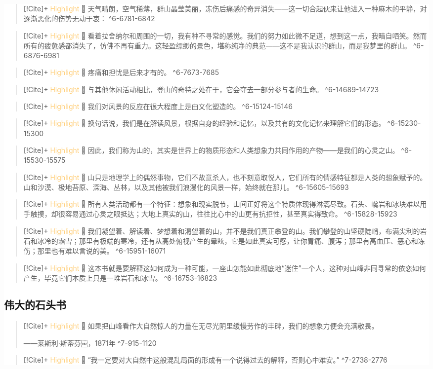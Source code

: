 > [!Cite]+ <span style="color: #ffce78;">Highlight</span>
> 📌 天气晴朗，空气稀薄，群山晶莹美丽，冻伤后痛感的奇异消失——这一切合起伙来让他进入一种麻木的平静，对逐渐恶化的伤势无动于衷：
> ^6-6781-6842

> [!Cite]+ <span style="color: #ffce78;">Highlight</span>
> 📌 看着拉舍纳尔和周围的一切，我有种不寻常的感觉。我们的努力如此微不足道，想到这一点，我暗自哂笑。然而所有的疲惫感都消失了，仿佛不再有重力。这轻盈缥缈的景色，堪称纯净的典范——这不是我认识的群山，而是我梦里的群山。
> ^6-6876-6981

> [!Cite]+ <span style="color: #ffce78;">Highlight</span>
> 📌 疼痛和担忧是后来才有的。
> ^6-7673-7685

> [!Cite]+ <span style="color: #ffce78;">Highlight</span>
> 📌 与其他休闲活动相比，登山的奇特之处在于，它会夺去一部分参与者的生命。
> ^6-14689-14723

> [!Cite]+ <span style="color: #ffce78;">Highlight</span>
> 📌 我们对风景的反应在很大程度上是由文化塑造的。
> ^6-15124-15146

> [!Cite]+ <span style="color: #ffce78;">Highlight</span>
> 📌 换句话说，我们是在解读风景，根据自身的经验和记忆，以及共有的文化记忆来理解它们的形态。
> ^6-15230-15300

> [!Cite]+ <span style="color: #ffce78;">Highlight</span>
> 📌 因此，我们称为山的，其实是世界上的物质形态和人类想象力共同作用的产物——是我们的心灵之山。
> ^6-15530-15575

> [!Cite]+ <span style="color: #ffce78;">Highlight</span>
> 📌 山只是地理学上的偶然事物，它们不故意杀人，也不刻意取悦人，它们所有的情感特征都是人类的想象赋予的。山和沙漠、极地苔原、深海、丛林，以及其他被我们浪漫化的风景一样，始终就在那儿。
> ^6-15605-15693

> [!Cite]+ <span style="color: #ffce78;">Highlight</span>
> 📌 所有人类活动都有一个特征：想象和现实脱节，山间正好将这个特质体现得淋漓尽致。石头、巉岩和冰块难以用手触摸，却很容易通过心灵之眼抵达；大地上真实的山，往往比心中的山更有抗拒性，甚至真实得致命。
> ^6-15828-15923

> [!Cite]+ <span style="color: #ffce78;">Highlight</span>
> 📌 我们凝望着、解读着、梦想着和渴望着的山，并不是我们真正攀登的山。我们攀登的山坚硬陡峭，布满尖利的岩石和冰冷的霜雪；那里有极端的寒冷，还有从高处俯视产生的晕眩，它是如此真实可感，让你胃痛、腹泻；那里有高血压、恶心和冻伤；那里也有难以言说的美。
> ^6-15951-16071

> [!Cite]+ <span style="color: #ffce78;">Highlight</span>
> 📌 这本书就是要解释这如何成为一种可能，一座山怎能如此彻底地“迷住”一个人，这种对山峰非同寻常的依恋如何产生，毕竟它们本质上只是一堆岩石和冰雪。
> ^6-16753-16823
## 伟大的石头书

> [!Cite]+ <span style="color: #ffce78;">Highlight</span>
> 📌 如果把山峰看作大自然惊人的力量在无尽光阴里缓慢劳作的丰碑，我们的想象力便会充满敬畏。
>
>——莱斯利·斯蒂芬￼，1871年
> ^7-915-1120

> [!Cite]+ <span style="color: #ffce78;">Highlight</span>
> 📌 “我一定要对大自然中这般混乱局面的形成有一个说得过去的解释，否则心中难安。”
> ^7-2738-2776
